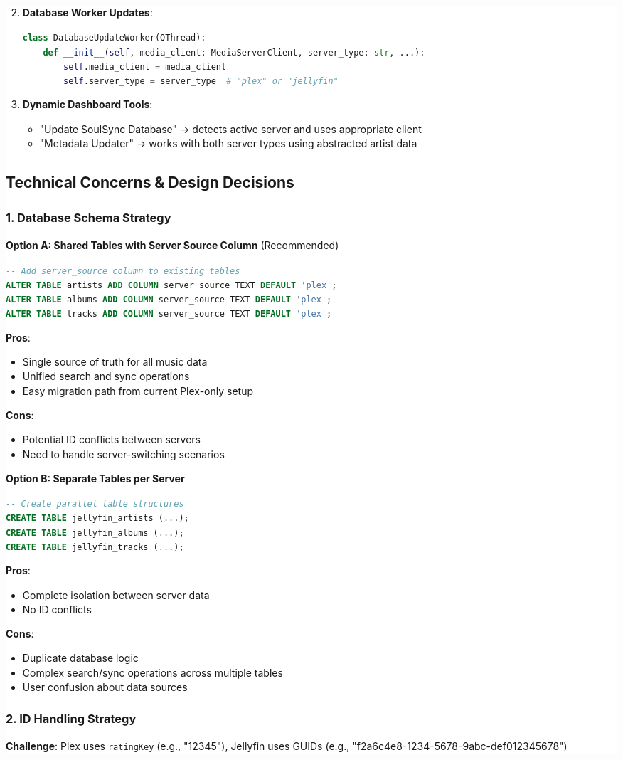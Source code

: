 2. **Database Worker Updates**:
   ```python
   class DatabaseUpdateWorker(QThread):
       def __init__(self, media_client: MediaServerClient, server_type: str, ...):
           self.media_client = media_client
           self.server_type = server_type  # "plex" or "jellyfin"
   ```

3. **Dynamic Dashboard Tools**:
   - "Update SoulSync Database" → detects active server and uses appropriate client
   - "Metadata Updater" → works with both server types using abstracted artist data

## Technical Concerns & Design Decisions

### 1. Database Schema Strategy

**Option A: Shared Tables with Server Source Column** (Recommended)
```sql
-- Add server_source column to existing tables
ALTER TABLE artists ADD COLUMN server_source TEXT DEFAULT 'plex';
ALTER TABLE albums ADD COLUMN server_source TEXT DEFAULT 'plex';
ALTER TABLE tracks ADD COLUMN server_source TEXT DEFAULT 'plex';
```

**Pros**:
- Single source of truth for all music data
- Unified search and sync operations
- Easy migration path from current Plex-only setup

**Cons**:
- Potential ID conflicts between servers
- Need to handle server-switching scenarios

**Option B: Separate Tables per Server**
```sql
-- Create parallel table structures
CREATE TABLE jellyfin_artists (...);
CREATE TABLE jellyfin_albums (...);
CREATE TABLE jellyfin_tracks (...);
```

**Pros**:
- Complete isolation between server data
- No ID conflicts

**Cons**:
- Duplicate database logic
- Complex search/sync operations across multiple tables
- User confusion about data sources

### 2. ID Handling Strategy

**Challenge**: Plex uses `ratingKey` (e.g., "12345"), Jellyfin uses GUIDs (e.g., "f2a6c4e8-1234-5678-9abc-def012345678")
